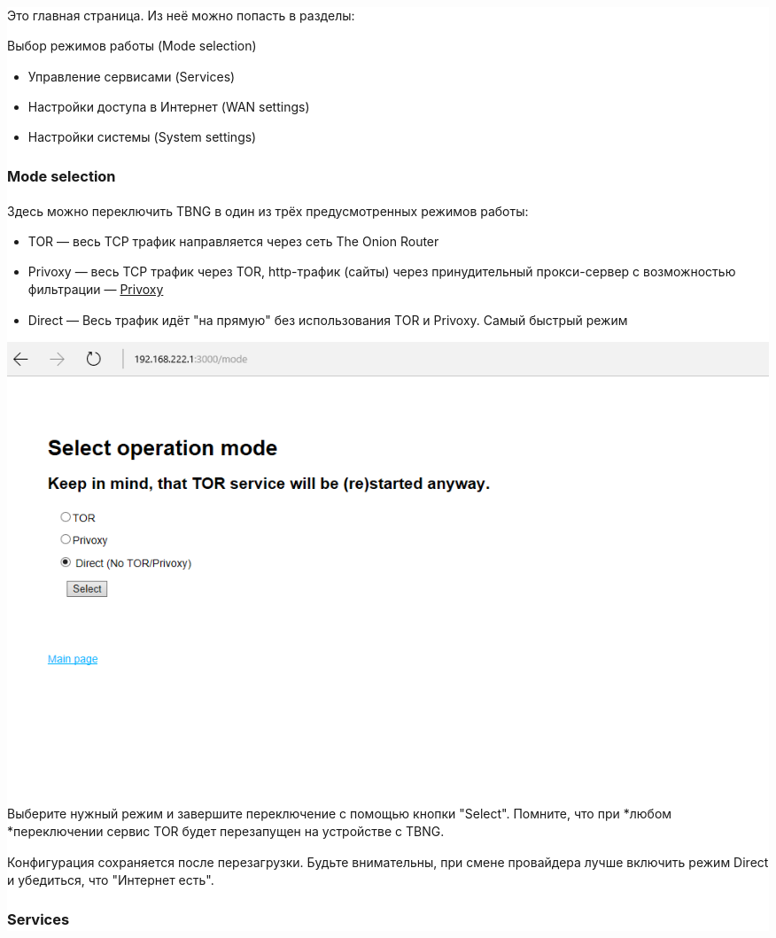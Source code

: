 Это главная страница. Из неё можно попасть в разделы:

Выбор режимов работы (Mode selection)

* Управление сервисами (Services)

* Настройки доступа в Интернет (WAN settings)

* Настройки системы (System settings)

### Mode selection

Здесь можно переключить TBNG в один из трёх предусмотренных режимов работы:

* TOR — весь TCP трафик направляется через сеть The Onion Router

* Privoxy — весь TCP трафик через TOR, http-трафик (сайты) через принудительный прокси-сервер с возможностью фильтрации — [Privoxy](http://privoxy.org)

* Direct — Весь трафик идёт "на прямую" без использования TOR и Privoxy. Самый быстрый режим

![Переключение режимов TBNG](images/image_4.png)

Выберите нужный режим и завершите переключение с помощью кнопки "Select". Помните, что при *любом *переключении сервис TOR будет перезапущен на устройстве с TBNG.

Конфигурация сохраняется после перезагрузки. Будьте внимательны, при смене провайдера лучше включить режим Direct и убедиться, что "Интернет есть".

### Services

